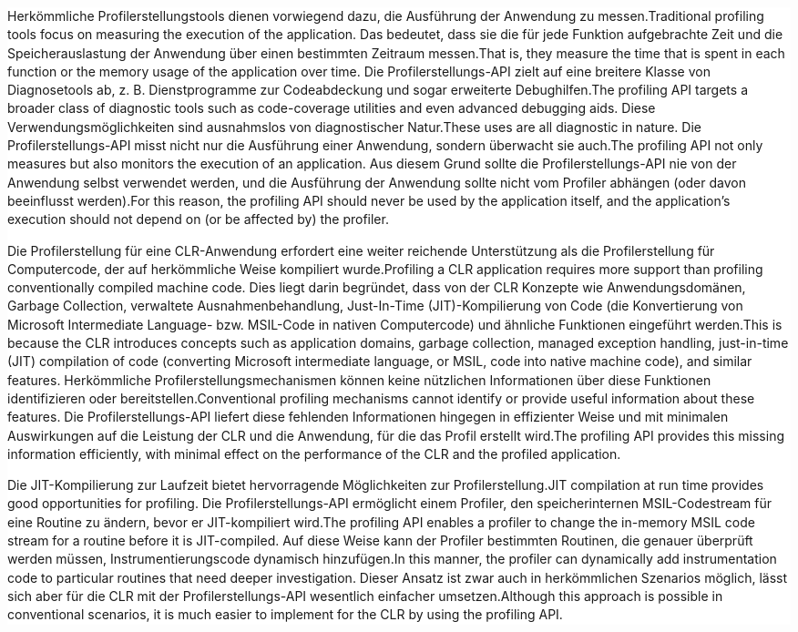  <span data-ttu-id="c0e62-106">Herkömmliche Profilerstellungstools dienen vorwiegend dazu, die Ausführung der Anwendung zu messen.</span><span class="sxs-lookup"><span data-stu-id="c0e62-106">Traditional profiling tools focus on measuring the execution of the application.</span></span> <span data-ttu-id="c0e62-107">Das bedeutet, dass sie die für jede Funktion aufgebrachte Zeit und die Speicherauslastung der Anwendung über einen bestimmten Zeitraum messen.</span><span class="sxs-lookup"><span data-stu-id="c0e62-107">That is, they measure the time that is spent in each function or the memory usage of the application over time.</span></span> <span data-ttu-id="c0e62-108">Die Profilerstellungs-API zielt auf eine breitere Klasse von Diagnosetools ab, z. B. Dienstprogramme zur Codeabdeckung und sogar erweiterte Debughilfen.</span><span class="sxs-lookup"><span data-stu-id="c0e62-108">The profiling API targets a broader class of diagnostic tools such as code-coverage utilities and even advanced debugging aids.</span></span> <span data-ttu-id="c0e62-109">Diese Verwendungsmöglichkeiten sind ausnahmslos von diagnostischer Natur.</span><span class="sxs-lookup"><span data-stu-id="c0e62-109">These uses are all diagnostic in nature.</span></span> <span data-ttu-id="c0e62-110">Die Profilerstellungs-API misst nicht nur die Ausführung einer Anwendung, sondern überwacht sie auch.</span><span class="sxs-lookup"><span data-stu-id="c0e62-110">The profiling API not only measures but also monitors the execution of an application.</span></span> <span data-ttu-id="c0e62-111">Aus diesem Grund sollte die Profilerstellungs-API nie von der Anwendung selbst verwendet werden, und die Ausführung der Anwendung sollte nicht vom Profiler abhängen (oder davon beeinflusst werden).</span><span class="sxs-lookup"><span data-stu-id="c0e62-111">For this reason, the profiling API should never be used by the application itself, and the application’s execution should not depend on (or be affected by) the profiler.</span></span>  
  
 <span data-ttu-id="c0e62-112">Die Profilerstellung für eine CLR-Anwendung erfordert eine weiter reichende Unterstützung als die Profilerstellung für Computercode, der auf herkömmliche Weise kompiliert wurde.</span><span class="sxs-lookup"><span data-stu-id="c0e62-112">Profiling a CLR application requires more support than profiling conventionally compiled machine code.</span></span> <span data-ttu-id="c0e62-113">Dies liegt darin begründet, dass von der CLR Konzepte wie Anwendungsdomänen, Garbage Collection, verwaltete Ausnahmenbehandlung, Just-In-Time (JIT)-Kompilierung von Code (die Konvertierung von Microsoft Intermediate Language- bzw. MSIL-Code in nativen Computercode) und ähnliche Funktionen eingeführt werden.</span><span class="sxs-lookup"><span data-stu-id="c0e62-113">This is because the CLR introduces concepts such as application domains, garbage collection, managed exception handling, just-in-time (JIT) compilation of code (converting Microsoft intermediate language, or MSIL, code into native machine code), and similar features.</span></span> <span data-ttu-id="c0e62-114">Herkömmliche Profilerstellungsmechanismen können keine nützlichen Informationen über diese Funktionen identifizieren oder bereitstellen.</span><span class="sxs-lookup"><span data-stu-id="c0e62-114">Conventional profiling mechanisms cannot identify or provide useful information about these features.</span></span> <span data-ttu-id="c0e62-115">Die Profilerstellungs-API liefert diese fehlenden Informationen hingegen in effizienter Weise und mit minimalen Auswirkungen auf die Leistung der CLR und die Anwendung, für die das Profil erstellt wird.</span><span class="sxs-lookup"><span data-stu-id="c0e62-115">The profiling API provides this missing information efficiently, with minimal effect on the performance of the CLR and the profiled application.</span></span>  
  
 <span data-ttu-id="c0e62-116">Die JIT-Kompilierung zur Laufzeit bietet hervorragende Möglichkeiten zur Profilerstellung.</span><span class="sxs-lookup"><span data-stu-id="c0e62-116">JIT compilation at run time provides good opportunities for profiling.</span></span> <span data-ttu-id="c0e62-117">Die Profilerstellungs-API ermöglicht einem Profiler, den speicherinternen MSIL-Codestream für eine Routine zu ändern, bevor er JIT-kompiliert wird.</span><span class="sxs-lookup"><span data-stu-id="c0e62-117">The profiling API enables a profiler to change the in-memory MSIL code stream for a routine before it is JIT-compiled.</span></span> <span data-ttu-id="c0e62-118">Auf diese Weise kann der Profiler bestimmten Routinen, die genauer überprüft werden müssen, Instrumentierungscode dynamisch hinzufügen.</span><span class="sxs-lookup"><span data-stu-id="c0e62-118">In this manner, the profiler can dynamically add instrumentation code to particular routines that need deeper investigation.</span></span> <span data-ttu-id="c0e62-119">Dieser Ansatz ist zwar auch in herkömmlichen Szenarios möglich, lässt sich aber für die CLR mit der Profilerstellungs-API wesentlich einfacher umsetzen.</span><span class="sxs-lookup"><span data-stu-id="c0e62-119">Although this approach is possible in conventional scenarios, it is much easier to implement for the CLR by using the profiling API.</span></span>  
  